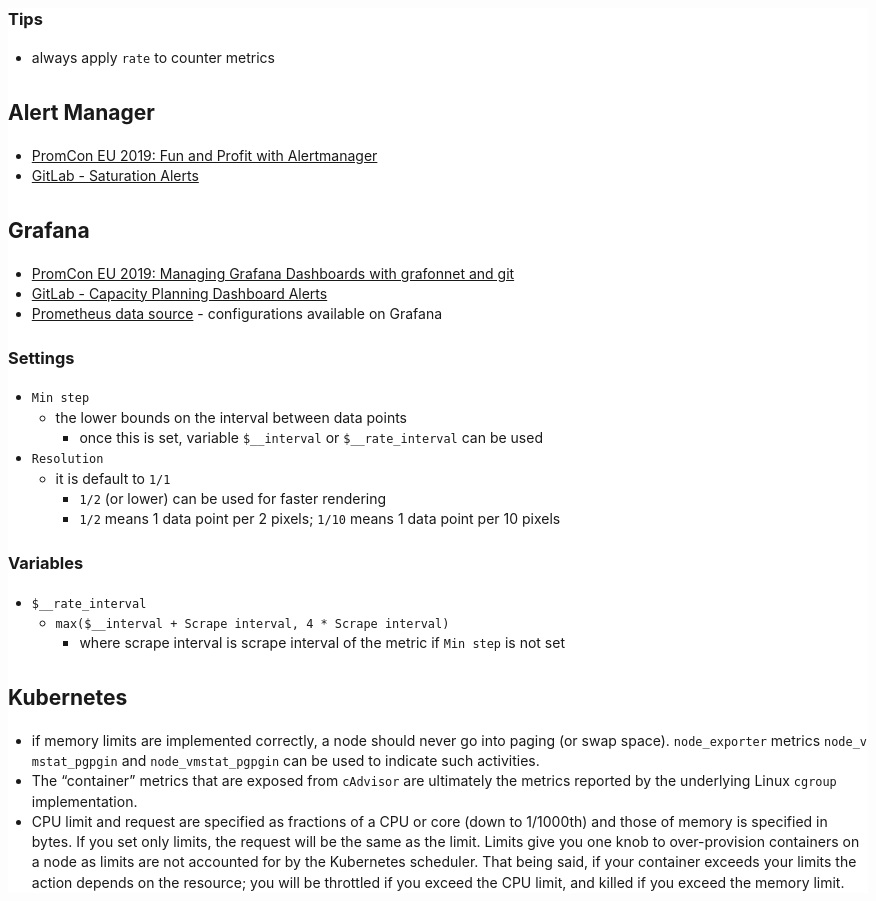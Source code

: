 ### Tips

- always apply `rate` to counter metrics

## Alert Manager

- [PromCon EU 2019: Fun and Profit with Alertmanager](https://www.youtube.com/watch?v=VgsM8pOyN5s)
- [GitLab - Saturation
  Alerts](https://gitlab.com/gitlab-com/runbooks/blob/master/rules/general-service-alerts.yml)

## Grafana

- [PromCon EU 2019: Managing Grafana Dashboards with grafonnet and git](https://www.youtube.com/watch?v=kV3Ua6guynI)
- [GitLab - Capacity Planning Dashboard
  Alerts](https://gitlab.com/gitlab-com/runbooks/blob/master/dashboards/general/capacity-planning.jsonnet)
- [Prometheus data
  source](https://grafana.com/docs/grafana/latest/datasources/prometheus/) -
  configurations available on Grafana

### Settings

- `Min step`
  - the lower bounds on the interval between data points
    - once this is set, variable `$__interval` or `$__rate_interval` can be
      used
- `Resolution`
  - it is default to `1/1`
    - `1/2` (or lower) can be used for faster rendering
    - `1/2` means 1 data point per 2 pixels; `1/10` means 1 data point per 10
      pixels

### Variables

- `$__rate_interval`
  - `max($__interval + Scrape interval, 4 * Scrape interval)`
    - where scrape interval is scrape interval of the metric if `Min step` is
      not set

## Kubernetes

- if memory limits are implemented correctly, a node should never go into
  paging (or swap space). `node_exporter` metrics `node_vmstat_pgpgin` and
  `node_vmstat_pgpgin` can be used to indicate such activities.
- The “container” metrics that are exposed from `cAdvisor` are ultimately the
  metrics reported by the underlying Linux `cgroup` implementation.
- CPU limit and request are specified as fractions of a CPU or core (down to
  1/1000th) and those of memory is specified in bytes. If you set only limits,
  the request will be the same as the limit. Limits give you one knob to
  over-provision containers on a node as limits are not accounted for by the
  Kubernetes scheduler. That being said, if your container exceeds your limits
  the action depends on the resource; you will be throttled if you exceed the
  CPU limit, and killed if you exceed the memory limit.

